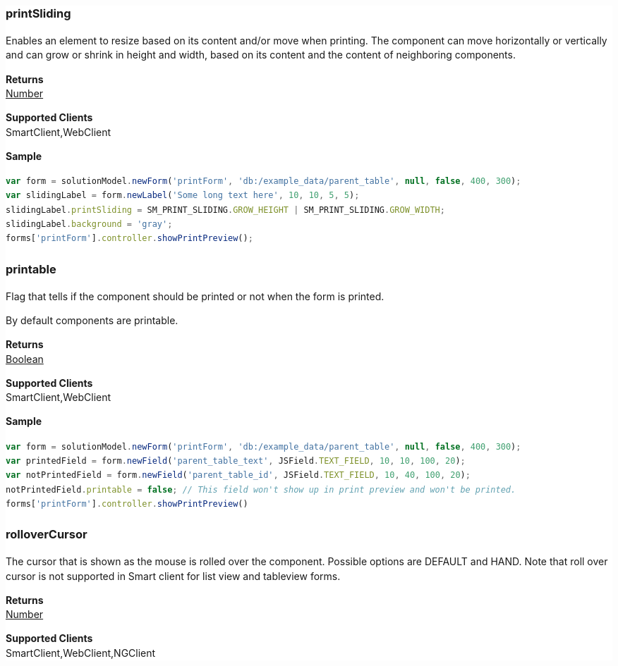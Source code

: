 ### printSliding

Enables an element to resize based on its content and/or move when printing.
The component can move horizontally or vertically and can grow or shrink in
height and width, based on its content and the content of neighboring
components.

**Returns**\
[Number](../JSLib/Number.md) 

**Supported Clients**\
SmartClient,WebClient

**Sample**

```javascript
var form = solutionModel.newForm('printForm', 'db:/example_data/parent_table', null, false, 400, 300);
var slidingLabel = form.newLabel('Some long text here', 10, 10, 5, 5);
slidingLabel.printSliding = SM_PRINT_SLIDING.GROW_HEIGHT | SM_PRINT_SLIDING.GROW_WIDTH;
slidingLabel.background = 'gray';
forms['printForm'].controller.showPrintPreview();
```
### printable

Flag that tells if the component should be printed or not when the form is printed.

By default components are printable.

**Returns**\
[Boolean](../JSLib/Boolean.md) 

**Supported Clients**\
SmartClient,WebClient

**Sample**

```javascript
var form = solutionModel.newForm('printForm', 'db:/example_data/parent_table', null, false, 400, 300);
var printedField = form.newField('parent_table_text', JSField.TEXT_FIELD, 10, 10, 100, 20);
var notPrintedField = form.newField('parent_table_id', JSField.TEXT_FIELD, 10, 40, 100, 20);
notPrintedField.printable = false; // This field won't show up in print preview and won't be printed.
forms['printForm'].controller.showPrintPreview()
```
### rolloverCursor

The cursor that is shown as the mouse is rolled over the component.
Possible options are DEFAULT and HAND. Note that roll over cursor is not supported in Smart client for list view and tableview forms.

**Returns**\
[Number](../JSLib/Number.md) 

**Supported Clients**\
SmartClient,WebClient,NGClient
